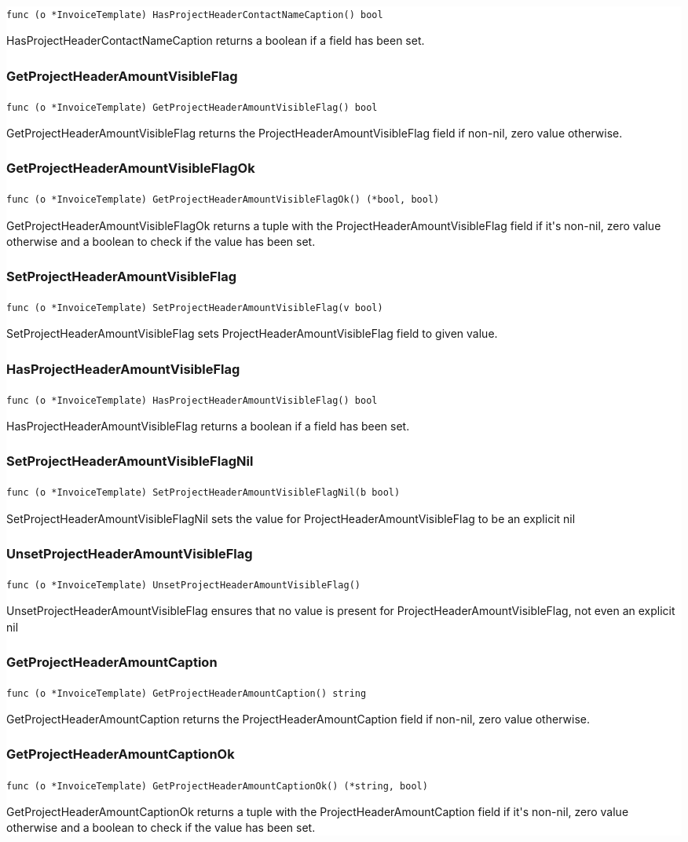 `func (o *InvoiceTemplate) HasProjectHeaderContactNameCaption() bool`

HasProjectHeaderContactNameCaption returns a boolean if a field has been set.

### GetProjectHeaderAmountVisibleFlag

`func (o *InvoiceTemplate) GetProjectHeaderAmountVisibleFlag() bool`

GetProjectHeaderAmountVisibleFlag returns the ProjectHeaderAmountVisibleFlag field if non-nil, zero value otherwise.

### GetProjectHeaderAmountVisibleFlagOk

`func (o *InvoiceTemplate) GetProjectHeaderAmountVisibleFlagOk() (*bool, bool)`

GetProjectHeaderAmountVisibleFlagOk returns a tuple with the ProjectHeaderAmountVisibleFlag field if it's non-nil, zero value otherwise
and a boolean to check if the value has been set.

### SetProjectHeaderAmountVisibleFlag

`func (o *InvoiceTemplate) SetProjectHeaderAmountVisibleFlag(v bool)`

SetProjectHeaderAmountVisibleFlag sets ProjectHeaderAmountVisibleFlag field to given value.

### HasProjectHeaderAmountVisibleFlag

`func (o *InvoiceTemplate) HasProjectHeaderAmountVisibleFlag() bool`

HasProjectHeaderAmountVisibleFlag returns a boolean if a field has been set.

### SetProjectHeaderAmountVisibleFlagNil

`func (o *InvoiceTemplate) SetProjectHeaderAmountVisibleFlagNil(b bool)`

 SetProjectHeaderAmountVisibleFlagNil sets the value for ProjectHeaderAmountVisibleFlag to be an explicit nil

### UnsetProjectHeaderAmountVisibleFlag
`func (o *InvoiceTemplate) UnsetProjectHeaderAmountVisibleFlag()`

UnsetProjectHeaderAmountVisibleFlag ensures that no value is present for ProjectHeaderAmountVisibleFlag, not even an explicit nil
### GetProjectHeaderAmountCaption

`func (o *InvoiceTemplate) GetProjectHeaderAmountCaption() string`

GetProjectHeaderAmountCaption returns the ProjectHeaderAmountCaption field if non-nil, zero value otherwise.

### GetProjectHeaderAmountCaptionOk

`func (o *InvoiceTemplate) GetProjectHeaderAmountCaptionOk() (*string, bool)`

GetProjectHeaderAmountCaptionOk returns a tuple with the ProjectHeaderAmountCaption field if it's non-nil, zero value otherwise
and a boolean to check if the value has been set.
